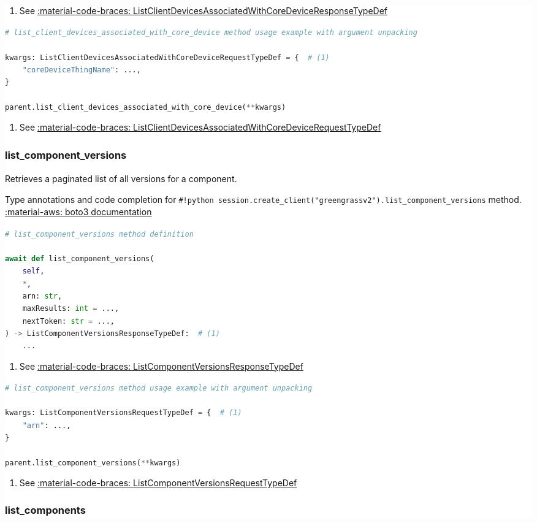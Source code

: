 1. See [:material-code-braces: ListClientDevicesAssociatedWithCoreDeviceResponseTypeDef](./type_defs.md#listclientdevicesassociatedwithcoredeviceresponsetypedef) 


```python
# list_client_devices_associated_with_core_device method usage example with argument unpacking

kwargs: ListClientDevicesAssociatedWithCoreDeviceRequestTypeDef = {  # (1)
    "coreDeviceThingName": ...,
}

parent.list_client_devices_associated_with_core_device(**kwargs)
```

1. See [:material-code-braces: ListClientDevicesAssociatedWithCoreDeviceRequestTypeDef](./type_defs.md#listclientdevicesassociatedwithcoredevicerequesttypedef) 

### list\_component\_versions

Retrieves a paginated list of all versions for a component.

Type annotations and code completion for `#!python session.create_client("greengrassv2").list_component_versions` method.
[:material-aws: boto3 documentation](https://boto3.amazonaws.com/v1/documentation/api/latest/reference/services/greengrassv2/client/list_component_versions.html)

```python
# list_component_versions method definition

await def list_component_versions(
    self,
    *,
    arn: str,
    maxResults: int = ...,
    nextToken: str = ...,
) -> ListComponentVersionsResponseTypeDef:  # (1)
    ...
```

1. See [:material-code-braces: ListComponentVersionsResponseTypeDef](./type_defs.md#listcomponentversionsresponsetypedef) 


```python
# list_component_versions method usage example with argument unpacking

kwargs: ListComponentVersionsRequestTypeDef = {  # (1)
    "arn": ...,
}

parent.list_component_versions(**kwargs)
```

1. See [:material-code-braces: ListComponentVersionsRequestTypeDef](./type_defs.md#listcomponentversionsrequesttypedef) 

### list\_components
